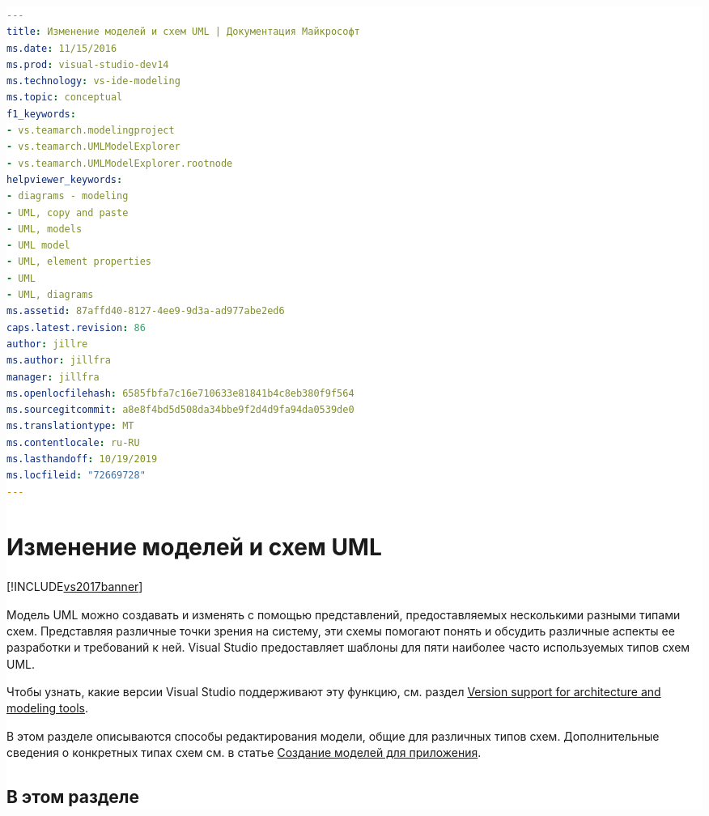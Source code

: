 ```yaml
---
title: Изменение моделей и схем UML | Документация Майкрософт
ms.date: 11/15/2016
ms.prod: visual-studio-dev14
ms.technology: vs-ide-modeling
ms.topic: conceptual
f1_keywords:
- vs.teamarch.modelingproject
- vs.teamarch.UMLModelExplorer
- vs.teamarch.UMLModelExplorer.rootnode
helpviewer_keywords:
- diagrams - modeling
- UML, copy and paste
- UML, models
- UML model
- UML, element properties
- UML
- UML, diagrams
ms.assetid: 87affd40-8127-4ee9-9d3a-ad977abe2ed6
caps.latest.revision: 86
author: jillre
ms.author: jillfra
manager: jillfra
ms.openlocfilehash: 6585fbfa7c16e710633e81841b4c8eb380f9f564
ms.sourcegitcommit: a8e8f4bd5d508da34bbe9f2d4d9fa94da0539de0
ms.translationtype: MT
ms.contentlocale: ru-RU
ms.lasthandoff: 10/19/2019
ms.locfileid: "72669728"
---
```

# <a name="edit-uml-models-and-diagrams"></a>Изменение моделей и схем UML
[!INCLUDE[vs2017banner](../includes/vs2017banner.md)]

Модель UML можно создавать и изменять с помощью представлений, предоставляемых несколькими разными типами схем. Представляя различные точки зрения на систему, эти схемы помогают понять и обсудить различные аспекты ее разработки и требований к ней. Visual Studio предоставляет шаблоны для пяти наиболее часто используемых типов схем UML.

 Чтобы узнать, какие версии Visual Studio поддерживают эту функцию, см. раздел [Version support for architecture and modeling tools](../modeling/what-s-new-for-design-in-visual-studio.md#VersionSupport).

 В этом разделе описываются способы редактирования модели, общие для различных типов схем. Дополнительные сведения о конкретных типах схем см. в статье [Создание моделей для приложения](../modeling/create-models-for-your-app.md).

## <a name="in-this-topic"></a>В этом разделе
